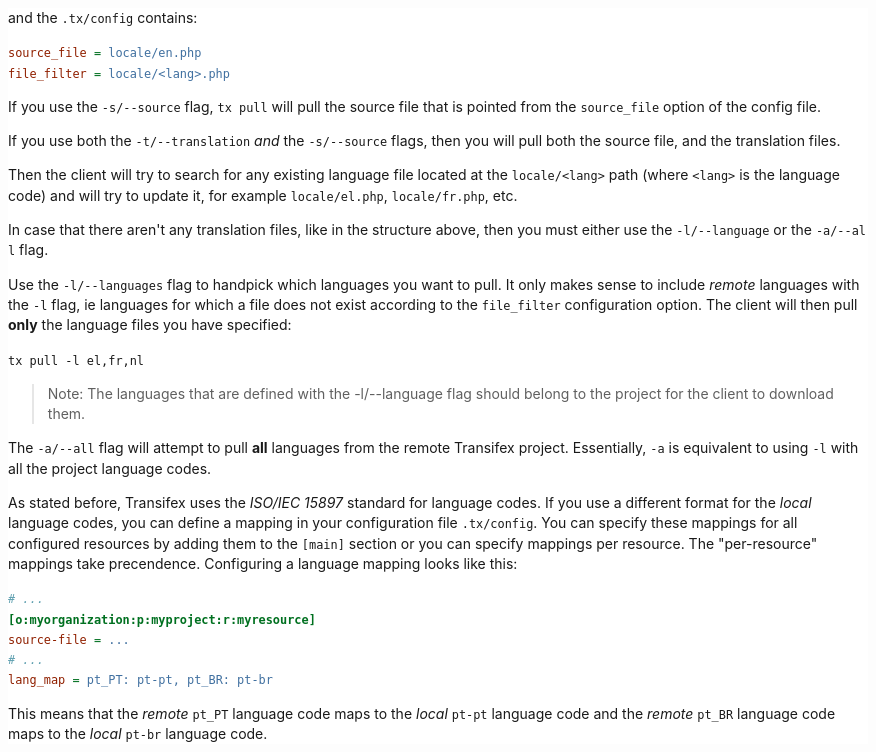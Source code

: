 and the `.tx/config` contains:

```ini
source_file = locale/en.php
file_filter = locale/<lang>.php
```

If you use the `-s/--source` flag, `tx pull` will pull the source file that is
pointed from the `source_file` option of the config file.

If you use both the `-t/--translation` _and_ the `-s/--source` flags,
then you will pull both the source file, and the translation files.

Then the client will try to search for any existing language file located
at the `locale/<lang>` path (where `<lang>` is the language code) and will
try to update it, for example `locale/el.php`, `locale/fr.php`, etc.

In case that there aren't any translation files, like in the structure above,
then you must either use the `-l/--language` or the `-a/--all` flag.

Use the `-l/--languages` flag to handpick which languages you want to
pull. It only makes sense to include _remote_ languages with the `-l` flag, ie
languages for which a file does not exist according to the `file_filter`
configuration option. The client will then pull **only** the language
files you have specified:

```shell
tx pull -l el,fr,nl
```

> Note:
> The languages that are defined with the -l/--language flag
> should belong to the project for the client to download them.

The `-a/--all` flag will attempt to pull **all** languages from the
remote Transifex project. Essentially, `-a` is equivalent to using
`-l` with all the project language codes.

As stated before, Transifex uses the _ISO/IEC 15897_ standard for
language codes. If you use a different format for the _local_ language
codes, you can  define a mapping in your configuration file `.tx/config`.
You can specify these mappings for all configured resources by adding them
to the `[main]` section or you can specify mappings per resource.
The "per-resource" mappings take precendence. Configuring a language mapping
looks like this:

```ini
# ...
[o:myorganization:p:myproject:r:myresource]
source-file = ...
# ...
lang_map = pt_PT: pt-pt, pt_BR: pt-br
```

This means that the _remote_ `pt_PT` language code maps to the _local_ `pt-pt`
language code and the _remote_ `pt_BR` language code maps to the _local_
`pt-br` language code.
